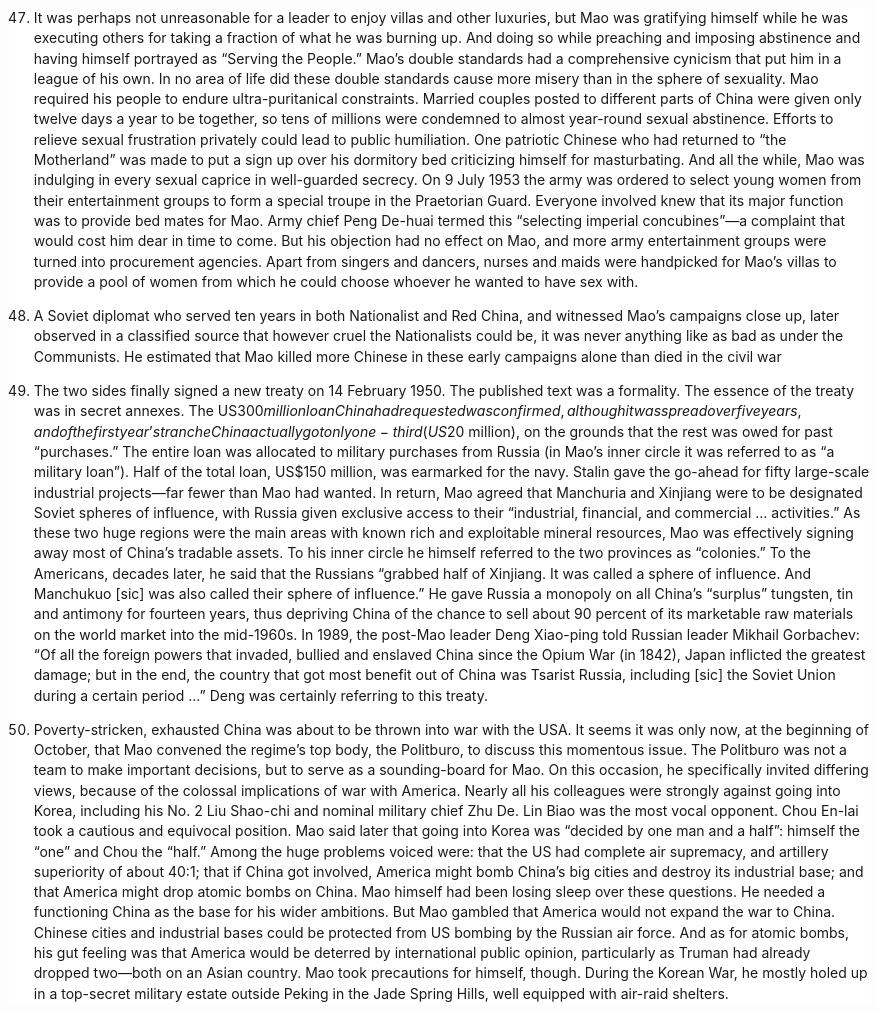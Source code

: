 47. It was perhaps not unreasonable for a leader to enjoy villas and other luxuries, but Mao was gratifying himself while he was executing others for taking a fraction of what he was burning up. And doing so while preaching and imposing abstinence and having himself portrayed as “Serving the People.” Mao’s double standards had a comprehensive cynicism that put him in a league of his own. In no area of life did these double standards cause more misery than in the sphere of sexuality. Mao required his people to endure ultra-puritanical constraints. Married couples posted to different parts of China were given only twelve days a year to be together, so tens of millions were condemned to almost year-round sexual abstinence. Efforts to relieve sexual frustration privately could lead to public humiliation. One patriotic Chinese who had returned to “the Motherland” was made to put a sign up over his dormitory bed criticizing himself for masturbating. And all the while, Mao was indulging in every sexual caprice in well-guarded secrecy. On 9 July 1953 the army was ordered to select young women from their entertainment groups to form a special troupe in the Praetorian Guard. Everyone involved knew that its major function was to provide bed mates for Mao. Army chief Peng De-huai termed this “selecting imperial concubines”—a complaint that would cost him dear in time to come. But his objection had no effect on Mao, and more army entertainment groups were turned into procurement agencies. Apart from singers and dancers, nurses and maids were handpicked for Mao’s villas to provide a pool of women from which he could choose whoever he wanted to have sex with.

48. A Soviet diplomat who served ten years in both Nationalist and Red China, and witnessed Mao’s campaigns close up, later observed in a classified source that however cruel the Nationalists could be, it was never anything like as bad as under the Communists. He estimated that Mao killed more Chinese in these early campaigns alone than died in the civil war

49. The two sides finally signed a new treaty on 14 February 1950. The published text was a formality. The essence of the treaty was in secret annexes. The US$300 million loan China had requested was confirmed, although it was spread over five years, and of the first year’s tranche China actually got only one-third (US$20 million), on the grounds that the rest was owed for past “purchases.” The entire loan was allocated to military purchases from Russia (in Mao’s inner circle it was referred to as “a military loan”). Half of the total loan, US$150 million, was earmarked for the navy. Stalin gave the go-ahead for fifty large-scale industrial projects—far fewer than Mao had wanted. In return, Mao agreed that Manchuria and Xinjiang were to be designated Soviet spheres of influence, with Russia given exclusive access to their “industrial, financial, and commercial … activities.” As these two huge regions were the main areas with known rich and exploitable mineral resources, Mao was effectively signing away most of China’s tradable assets. To his inner circle he himself referred to the two provinces as “colonies.” To the Americans, decades later, he said that the Russians “grabbed half of Xinjiang. It was called a sphere of influence. And Manchukuo [sic] was also called their sphere of influence.” He gave Russia a monopoly on all China’s “surplus” tungsten, tin and antimony for fourteen years, thus depriving China of the chance to sell about 90 percent of its marketable raw materials on the world market into the mid-1960s. In 1989, the post-Mao leader Deng Xiao-ping told Russian leader Mikhail Gorbachev: “Of all the foreign powers that invaded, bullied and enslaved China since the Opium War (in 1842), Japan inflicted the greatest damage; but in the end, the country that got most benefit out of China was Tsarist Russia, including [sic] the Soviet Union during a certain period …” Deng was certainly referring to this treaty.

50. Poverty-stricken, exhausted China was about to be thrown into war with the USA. It seems it was only now, at the beginning of October, that Mao convened the regime’s top body, the Politburo, to discuss this momentous issue. The Politburo was not a team to make important decisions, but to serve as a sounding-board for Mao. On this occasion, he specifically invited differing views, because of the colossal implications of war with America. Nearly all his colleagues were strongly against going into Korea, including his No. 2 Liu Shao-chi and nominal military chief Zhu De. Lin Biao was the most vocal opponent. Chou En-lai took a cautious and equivocal position. Mao said later that going into Korea was “decided by one man and a half”: himself the “one” and Chou the “half.” Among the huge problems voiced were: that the US had complete air supremacy, and artillery superiority of about 40:1; that if China got involved, America might bomb China’s big cities and destroy its industrial base; and that America might drop atomic bombs on China. Mao himself had been losing sleep over these questions. He needed a functioning China as the base for his wider ambitions. But Mao gambled that America would not expand the war to China. Chinese cities and industrial bases could be protected from US bombing by the Russian air force. And as for atomic bombs, his gut feeling was that America would be deterred by international public opinion, particularly as Truman had already dropped two—both on an Asian country. Mao took precautions for himself, though. During the Korean War, he mostly holed up in a top-secret military estate outside Peking in the Jade Spring Hills, well equipped with air-raid shelters.

